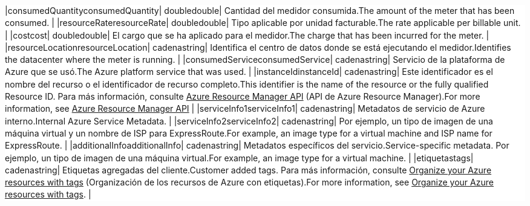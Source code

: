 |<span data-ttu-id="2e7b4-201">consumedQuantity</span><span class="sxs-lookup"><span data-stu-id="2e7b4-201">consumedQuantity</span></span>| <span data-ttu-id="2e7b4-202">double</span><span class="sxs-lookup"><span data-stu-id="2e7b4-202">double</span></span>| <span data-ttu-id="2e7b4-203">Cantidad del medidor consumida.</span><span class="sxs-lookup"><span data-stu-id="2e7b4-203">The amount of the meter that has been consumed.</span></span> |
|<span data-ttu-id="2e7b4-204">resourceRate</span><span class="sxs-lookup"><span data-stu-id="2e7b4-204">resourceRate</span></span>| <span data-ttu-id="2e7b4-205">double</span><span class="sxs-lookup"><span data-stu-id="2e7b4-205">double</span></span>| <span data-ttu-id="2e7b4-206">Tipo aplicable por unidad facturable.</span><span class="sxs-lookup"><span data-stu-id="2e7b4-206">The rate applicable per billable unit.</span></span> |
|<span data-ttu-id="2e7b4-207">cost</span><span class="sxs-lookup"><span data-stu-id="2e7b4-207">cost</span></span>| <span data-ttu-id="2e7b4-208">double</span><span class="sxs-lookup"><span data-stu-id="2e7b4-208">double</span></span>| <span data-ttu-id="2e7b4-209">El cargo que se ha aplicado para el medidor.</span><span class="sxs-lookup"><span data-stu-id="2e7b4-209">The charge that has been incurred for the meter.</span></span> |
|<span data-ttu-id="2e7b4-210">resourceLocation</span><span class="sxs-lookup"><span data-stu-id="2e7b4-210">resourceLocation</span></span>| <span data-ttu-id="2e7b4-211">cadena</span><span class="sxs-lookup"><span data-stu-id="2e7b4-211">string</span></span>| <span data-ttu-id="2e7b4-212">Identifica el centro de datos donde se está ejecutando el medidor.</span><span class="sxs-lookup"><span data-stu-id="2e7b4-212">Identifies the datacenter where the meter is running.</span></span> |
|<span data-ttu-id="2e7b4-213">consumedService</span><span class="sxs-lookup"><span data-stu-id="2e7b4-213">consumedService</span></span>| <span data-ttu-id="2e7b4-214">cadena</span><span class="sxs-lookup"><span data-stu-id="2e7b4-214">string</span></span>| <span data-ttu-id="2e7b4-215">Servicio de la plataforma de Azure que se usó.</span><span class="sxs-lookup"><span data-stu-id="2e7b4-215">The Azure platform service that was used.</span></span> |
|<span data-ttu-id="2e7b4-216">instanceId</span><span class="sxs-lookup"><span data-stu-id="2e7b4-216">instanceId</span></span>| <span data-ttu-id="2e7b4-217">cadena</span><span class="sxs-lookup"><span data-stu-id="2e7b4-217">string</span></span>| <span data-ttu-id="2e7b4-218">Este identificador es el nombre del recurso o el identificador de recurso completo.</span><span class="sxs-lookup"><span data-stu-id="2e7b4-218">This identifier is the name of the resource or the fully qualified Resource ID.</span></span> <span data-ttu-id="2e7b4-219">Para más información, consulte [Azure Resource Manager API](https://docs.microsoft.com/rest/api/resources/resources) (API de Azure Resource Manager).</span><span class="sxs-lookup"><span data-stu-id="2e7b4-219">For more information, see [Azure Resource Manager API](https://docs.microsoft.com/rest/api/resources/resources)</span></span> |
|<span data-ttu-id="2e7b4-220">serviceInfo1</span><span class="sxs-lookup"><span data-stu-id="2e7b4-220">serviceInfo1</span></span>| <span data-ttu-id="2e7b4-221">cadena</span><span class="sxs-lookup"><span data-stu-id="2e7b4-221">string</span></span>| <span data-ttu-id="2e7b4-222">Metadatos de servicio de Azure interno.</span><span class="sxs-lookup"><span data-stu-id="2e7b4-222">Internal Azure Service Metadata.</span></span> |
|<span data-ttu-id="2e7b4-223">serviceInfo2</span><span class="sxs-lookup"><span data-stu-id="2e7b4-223">serviceInfo2</span></span>| <span data-ttu-id="2e7b4-224">cadena</span><span class="sxs-lookup"><span data-stu-id="2e7b4-224">string</span></span>| <span data-ttu-id="2e7b4-225">Por ejemplo, un tipo de imagen de una máquina virtual y un nombre de ISP para ExpressRoute.</span><span class="sxs-lookup"><span data-stu-id="2e7b4-225">For example, an image type for a virtual machine and ISP name for ExpressRoute.</span></span> |
|<span data-ttu-id="2e7b4-226">additionalInfo</span><span class="sxs-lookup"><span data-stu-id="2e7b4-226">additionalInfo</span></span>| <span data-ttu-id="2e7b4-227">cadena</span><span class="sxs-lookup"><span data-stu-id="2e7b4-227">string</span></span>| <span data-ttu-id="2e7b4-228">Metadatos específicos del servicio.</span><span class="sxs-lookup"><span data-stu-id="2e7b4-228">Service-specific metadata.</span></span> <span data-ttu-id="2e7b4-229">Por ejemplo, un tipo de imagen de una máquina virtual.</span><span class="sxs-lookup"><span data-stu-id="2e7b4-229">For example, an image type for a virtual machine.</span></span> |
|<span data-ttu-id="2e7b4-230">etiquetas</span><span class="sxs-lookup"><span data-stu-id="2e7b4-230">tags</span></span>| <span data-ttu-id="2e7b4-231">cadena</span><span class="sxs-lookup"><span data-stu-id="2e7b4-231">string</span></span>| <span data-ttu-id="2e7b4-232">Etiquetas agregadas del cliente.</span><span class="sxs-lookup"><span data-stu-id="2e7b4-232">Customer added tags.</span></span> <span data-ttu-id="2e7b4-233">Para más información, consulte [Organize your Azure resources with tags](https://docs.microsoft.com/en-us/azure/azure-resource-manager/resource-group-using-tags) (Organización de los recursos de Azure con etiquetas).</span><span class="sxs-lookup"><span data-stu-id="2e7b4-233">For more information, see [Organize your Azure resources with tags](https://docs.microsoft.com/en-us/azure/azure-resource-manager/resource-group-using-tags).</span></span> |